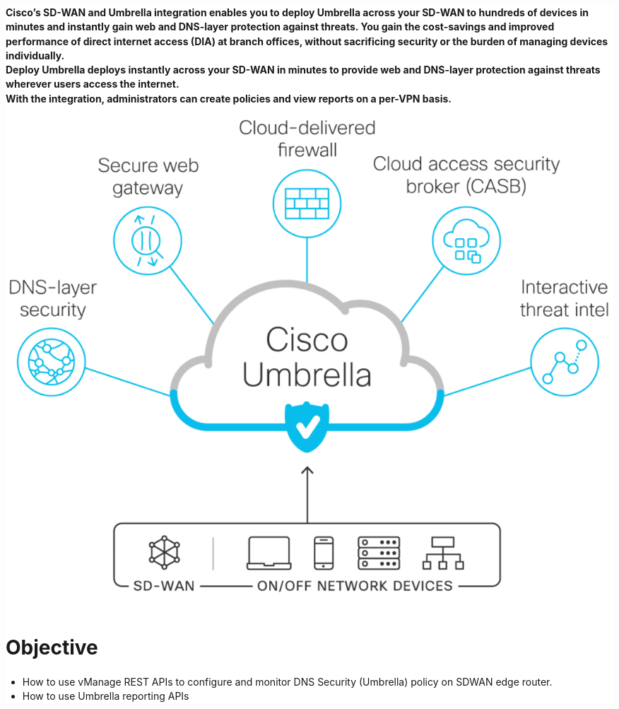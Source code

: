 **Cisco’s SD-WAN and Umbrella integration enables you to deploy Umbrella across your SD-WAN to hundreds of devices in minutes and instantly gain web and DNS-layer protection against threats. You gain the cost-savings and improved performance of direct internet access (DIA) at branch offices, without sacrificing security or the burden of managing devices individually.**
<br>
**Deploy Umbrella deploys instantly across your SD-WAN in minutes to provide web and DNS-layer protection against threats wherever users access the internet.**
<br>
**With the integration, administrators can create policies and view reports on a per-VPN basis.**
<br>

![illustration](./images/sdwan-umbrella.png)

# Objective 

*   How to use vManage REST APIs to configure and monitor DNS Security (Umbrella) policy on SDWAN edge router. 
*   How to use Umbrella reporting APIs
